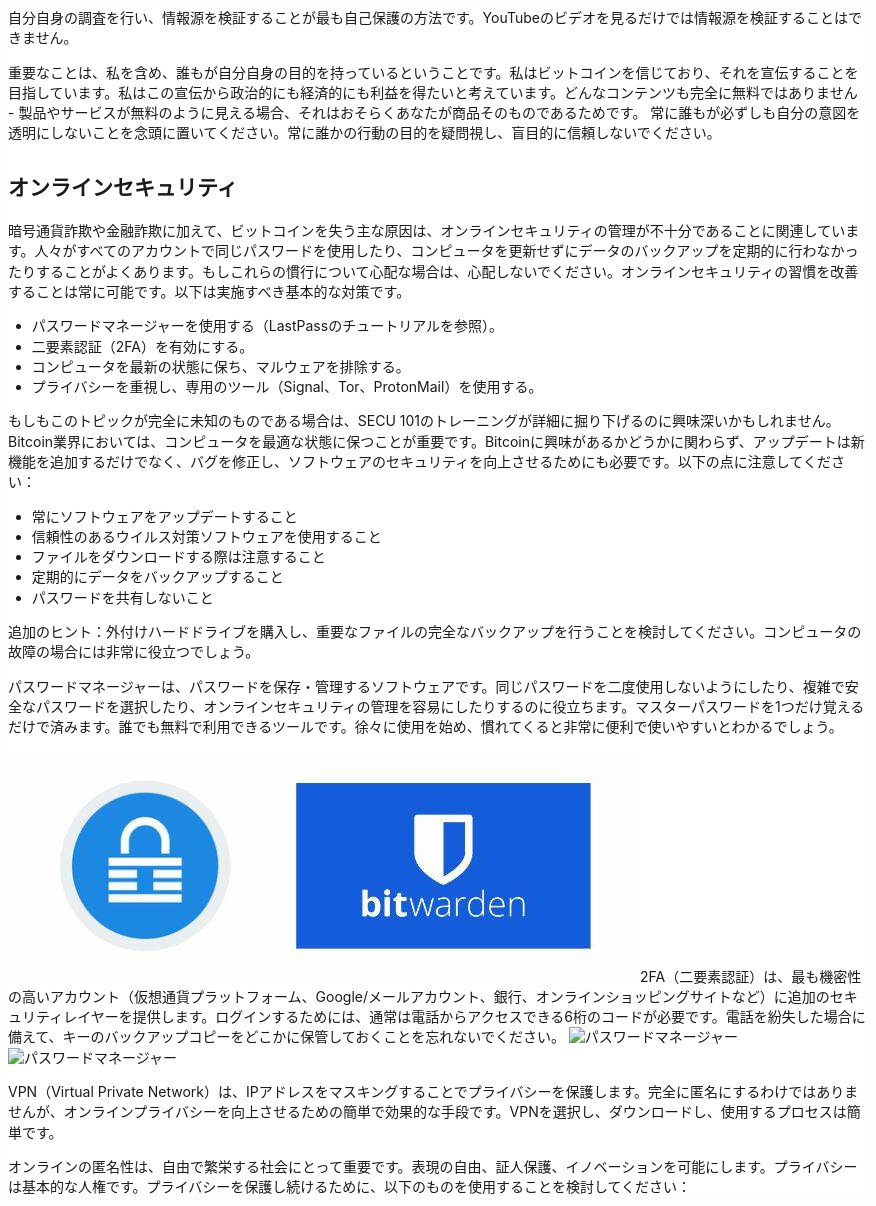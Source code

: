 自分自身の調査を行い、情報源を検証することが最も自己保護の方法です。YouTubeのビデオを見るだけでは情報源を検証することはできません。

重要なことは、私を含め、誰もが自分自身の目的を持っているということです。私はビットコインを信じており、それを宣伝することを目指しています。私はこの宣伝から政治的にも経済的にも利益を得たいと考えています。どんなコンテンツも完全に無料ではありません - 製品やサービスが無料のように見える場合、それはおそらくあなたが商品そのものであるためです。
常に誰もが必ずしも自分の意図を透明にしないことを念頭に置いてください。常に誰かの行動の目的を疑問視し、盲目的に信頼しないでください。

## オンラインセキュリティ

暗号通貨詐欺や金融詐欺に加えて、ビットコインを失う主な原因は、オンラインセキュリティの管理が不十分であることに関連しています。人々がすべてのアカウントで同じパスワードを使用したり、コンピュータを更新せずにデータのバックアップを定期的に行わなかったりすることがよくあります。もしこれらの慣行について心配な場合は、心配しないでください。オンラインセキュリティの習慣を改善することは常に可能です。以下は実施すべき基本的な対策です。

- パスワードマネージャーを使用する（LastPassのチュートリアルを参照）。
- 二要素認証（2FA）を有効にする。
- コンピュータを最新の状態に保ち、マルウェアを排除する。
- プライバシーを重視し、専用のツール（Signal、Tor、ProtonMail）を使用する。

もしもこのトピックが完全に未知のものである場合は、SECU 101のトレーニングが詳細に掘り下げるのに興味深いかもしれません。
Bitcoin業界においては、コンピュータを最適な状態に保つことが重要です。Bitcoinに興味があるかどうかに関わらず、アップデートは新機能を追加するだけでなく、バグを修正し、ソフトウェアのセキュリティを向上させるためにも必要です。以下の点に注意してください：
- 常にソフトウェアをアップデートすること
- 信頼性のあるウイルス対策ソフトウェアを使用すること
- ファイルをダウンロードする際は注意すること
- 定期的にデータをバックアップすること
- パスワードを共有しないこと

追加のヒント：外付けハードドライブを購入し、重要なファイルの完全なバックアップを行うことを検討してください。コンピュータの故障の場合には非常に役立つでしょう。

パスワードマネージャーは、パスワードを保存・管理するソフトウェアです。同じパスワードを二度使用しないようにしたり、複雑で安全なパスワードを選択したり、オンラインセキュリティの管理を容易にしたりするのに役立ちます。マスターパスワードを1つだけ覚えるだけで済みます。誰でも無料で利用できるツールです。徐々に使用を始め、慣れてくると非常に便利で使いやすいとわかるでしょう。

![パスワードマネージャー](assets/prerequis/12.jpeg)
2FA（二要素認証）は、最も機密性の高いアカウント（仮想通貨プラットフォーム、Google/メールアカウント、銀行、オンラインショッピングサイトなど）に追加のセキュリティレイヤーを提供します。ログインするためには、通常は電話からアクセスできる6桁のコードが必要です。電話を紛失した場合に備えて、キーのバックアップコピーをどこかに保管しておくことを忘れないでください。
![パスワードマネージャー](assets/prerequisites/3.jpeg)
![パスワードマネージャー](assets/prerequisites/4.jpeg)

VPN（Virtual Private Network）は、IPアドレスをマスキングすることでプライバシーを保護します。完全に匿名にするわけではありませんが、オンラインプライバシーを向上させるための簡単で効果的な手段です。VPNを選択し、ダウンロードし、使用するプロセスは簡単です。

オンラインの匿名性は、自由で繁栄する社会にとって重要です。表現の自由、証人保護、イノベーションを可能にします。プライバシーは基本的な人権です。プライバシーを保護し続けるために、以下のものを使用することを検討してください：
